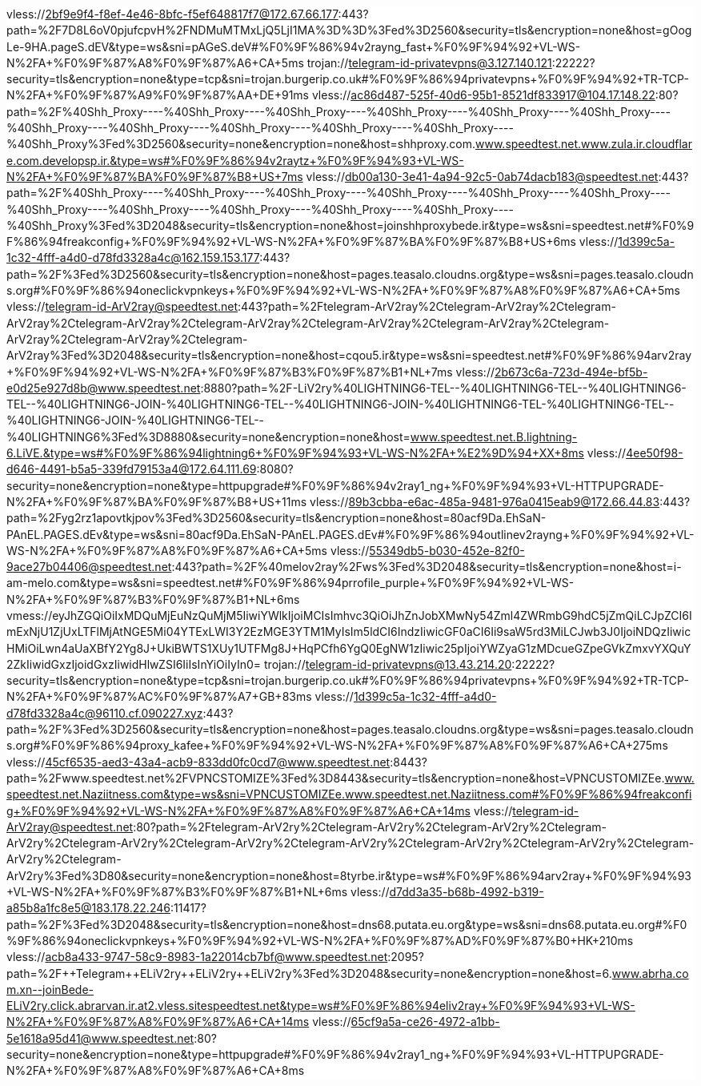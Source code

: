 vless://2bf9e9f4-f8ef-4e46-8bfc-f5ef648817f7@172.67.66.177:443?path=%2F7D8L6oV0pjufcpvH%2FNDMuMTMxLjQ5LjI1MA%3D%3D%3Fed%3D2560&security=tls&encryption=none&host=gOogLe-9HA.pageS.dEV&type=ws&sni=pAGeS.deV#%F0%9F%86%94v2rayng_fast+%F0%9F%94%92+VL-WS-N%2FA+%F0%9F%87%A8%F0%9F%87%A6+CA+5ms
trojan://telegram-id-privatevpns@3.127.140.121:22222?security=tls&encryption=none&type=tcp&sni=trojan.burgerip.co.uk#%F0%9F%86%94privatevpns+%F0%9F%94%92+TR-TCP-N%2FA+%F0%9F%87%A9%F0%9F%87%AA+DE+91ms
vless://ac86d487-525f-40d6-95b1-8521df833917@104.17.148.22:80?path=%2F%40Shh_Proxy----%40Shh_Proxy----%40Shh_Proxy----%40Shh_Proxy----%40Shh_Proxy----%40Shh_Proxy----%40Shh_Proxy----%40Shh_Proxy----%40Shh_Proxy----%40Shh_Proxy----%40Shh_Proxy----%40Shh_Proxy%3Fed%3D2560&security=none&encryption=none&host=shhproxy.com.www.speedtest.net.www.zula.ir.cloudflare.com.developsp.ir.&type=ws#%F0%9F%86%94v2raytz+%F0%9F%94%93+VL-WS-N%2FA+%F0%9F%87%BA%F0%9F%87%B8+US+7ms
vless://db00a130-3e41-4a94-92c5-0ab74dacb183@speedtest.net:443?path=%2F%40Shh_Proxy----%40Shh_Proxy----%40Shh_Proxy----%40Shh_Proxy----%40Shh_Proxy----%40Shh_Proxy----%40Shh_Proxy----%40Shh_Proxy----%40Shh_Proxy----%40Shh_Proxy----%40Shh_Proxy----%40Shh_Proxy%3Fed%3D2048&security=tls&encryption=none&host=joinshhproxybede.ir&type=ws&sni=speedtest.net#%F0%9F%86%94freakconfig+%F0%9F%94%92+VL-WS-N%2FA+%F0%9F%87%BA%F0%9F%87%B8+US+6ms
vless://1d399c5a-1c32-4fff-a4d0-d78fd3328a4c@162.159.153.177:443?path=%2F%3Fed%3D2560&security=tls&encryption=none&host=pages.teasalo.cloudns.org&type=ws&sni=pages.teasalo.cloudns.org#%F0%9F%86%94oneclickvpnkeys+%F0%9F%94%92+VL-WS-N%2FA+%F0%9F%87%A8%F0%9F%87%A6+CA+5ms
vless://telegram-id-ArV2ray@speedtest.net:443?path=%2Ftelegram-ArV2ray%2Ctelegram-ArV2ray%2Ctelegram-ArV2ray%2Ctelegram-ArV2ray%2Ctelegram-ArV2ray%2Ctelegram-ArV2ray%2Ctelegram-ArV2ray%2Ctelegram-ArV2ray%2Ctelegram-ArV2ray%2Ctelegram-ArV2ray%3Fed%3D2048&security=tls&encryption=none&host=cqou5.ir&type=ws&sni=speedtest.net#%F0%9F%86%94arv2ray+%F0%9F%94%92+VL-WS-N%2FA+%F0%9F%87%B3%F0%9F%87%B1+NL+7ms
vless://2b673c6a-723d-494e-bf5b-e0d25e927d8b@www.speedtest.net:8880?path=%2F-LiV2ry%40LIGHTNING6-TEL--%40LIGHTNING6-TEL--%40LIGHTNING6-TEL--%40LIGHTNING6-JOIN-%40LIGHTNING6-TEL--%40LIGHTNING6-JOIN-%40LIGHTNING6-TEL-%40LIGHTNING6-TEL--%40LIGHTNING6-JOIN-%40LIGHTNING6-TEL--%40LIGHTNING6%3Fed%3D8880&security=none&encryption=none&host=www.speedtest.net.B.lightning-6.LiVE.&type=ws#%F0%9F%86%94lightning6+%F0%9F%94%93+VL-WS-N%2FA+%E2%9D%94+XX+8ms
vless://4ee50f98-d646-4491-b5a5-339fd79153a4@172.64.111.69:8080?security=none&encryption=none&type=httpupgrade#%F0%9F%86%94v2ray1_ng+%F0%9F%94%93+VL-HTTPUPGRADE-N%2FA+%F0%9F%87%BA%F0%9F%87%B8+US+11ms
vless://89b3cbba-e6ac-485a-9481-976a0415eab9@172.66.44.83:443?path=%2Fyg2rz1apovtkjpov%3Fed%3D2560&security=tls&encryption=none&host=80acf9Da.EhSaN-PAnEL.PAGES.dEv&type=ws&sni=80acf9Da.EhSaN-PAnEL.PAGES.dEv#%F0%9F%86%94outlinev2rayng+%F0%9F%94%92+VL-WS-N%2FA+%F0%9F%87%A8%F0%9F%87%A6+CA+5ms
vless://55349db5-b030-452e-82f0-9ace27b04406@speedtest.net:443?path=%2F%40melov2ray%2Fws%3Fed%3D2048&security=tls&encryption=none&host=i-am-melo.com&type=ws&sni=speedtest.net#%F0%9F%86%94prrofile_purple+%F0%9F%94%92+VL-WS-N%2FA+%F0%9F%87%B3%F0%9F%87%B1+NL+6ms
vmess://eyJhZGQiOiIxMDQuMjEuNzQuMjM5IiwiYWlkIjoiMCIsImhvc3QiOiJhZnJobXMwNy54Zml4ZWRmbG9hdC5jZmQiLCJpZCI6ImExNjU1ZjUxLTFlMjAtNGE5Mi04YTExLWI3Y2EzMGE3YTM1MyIsIm5ldCI6IndzIiwicGF0aCI6Ii9saW5rd3MiLCJwb3J0IjoiNDQzIiwicHMiOiLwn4aUaXBfY2Yg8J+UkiBWTS1XUy1UTFMg8J+HqPCfh6YgQ0EgNW1zIiwic25pIjoiYWZyaG1zMDcueGZpeGVkZmxvYXQuY2ZkIiwidGxzIjoidGxzIiwidHlwZSI6IiIsInYiOiIyIn0=
trojan://telegram-id-privatevpns@13.43.214.20:22222?security=tls&encryption=none&type=tcp&sni=trojan.burgerip.co.uk#%F0%9F%86%94privatevpns+%F0%9F%94%92+TR-TCP-N%2FA+%F0%9F%87%AC%F0%9F%87%A7+GB+83ms
vless://1d399c5a-1c32-4fff-a4d0-d78fd3328a4c@96110.cf.090227.xyz:443?path=%2F%3Fed%3D2560&security=tls&encryption=none&host=pages.teasalo.cloudns.org&type=ws&sni=pages.teasalo.cloudns.org#%F0%9F%86%94proxy_kafee+%F0%9F%94%92+VL-WS-N%2FA+%F0%9F%87%A8%F0%9F%87%A6+CA+275ms
vless://45cf6535-aed3-43a4-acb9-833dd0fc0cd7@www.speedtest.net:8443?path=%2Fwww.speedtest.net%2FVPNCSTOMIZE%3Fed%3D8443&security=tls&encryption=none&host=VPNCUSTOMIZEe.www.speedtest.net.Naziitness.com&type=ws&sni=VPNCUSTOMIZEe.www.speedtest.net.Naziitness.com#%F0%9F%86%94freakconfig+%F0%9F%94%92+VL-WS-N%2FA+%F0%9F%87%A8%F0%9F%87%A6+CA+14ms
vless://telegram-id-ArV2ray@speedtest.net:80?path=%2Ftelegram-ArV2ry%2Ctelegram-ArV2ry%2Ctelegram-ArV2ry%2Ctelegram-ArV2ry%2Ctelegram-ArV2ry%2Ctelegram-ArV2ry%2Ctelegram-ArV2ry%2Ctelegram-ArV2ry%2Ctelegram-ArV2ry%2Ctelegram-ArV2ry%2Ctelegram-ArV2ry%3Fed%3D80&security=none&encryption=none&host=8tyrbe.ir&type=ws#%F0%9F%86%94arv2ray+%F0%9F%94%93+VL-WS-N%2FA+%F0%9F%87%B3%F0%9F%87%B1+NL+6ms
vless://d7dd3a35-b68b-4992-b319-a85b8a1fc8e5@183.178.22.246:11417?path=%2F%3Fed%3D2048&security=tls&encryption=none&host=dns68.putata.eu.org&type=ws&sni=dns68.putata.eu.org#%F0%9F%86%94oneclickvpnkeys+%F0%9F%94%92+VL-WS-N%2FA+%F0%9F%87%AD%F0%9F%87%B0+HK+210ms
vless://acb8a433-9747-58c9-8983-1a22014cb7bf@www.speedtest.net:2095?path=%2F++Telegram++ELiV2ry++ELiV2ry++ELiV2ry%3Fed%3D2048&security=none&encryption=none&host=6.www.abrha.com.xn--joinBede-ELiV2ry.click.abrarvan.ir.at2.vless.sitespeedtest.net&type=ws#%F0%9F%86%94eliv2ray+%F0%9F%94%93+VL-WS-N%2FA+%F0%9F%87%A8%F0%9F%87%A6+CA+14ms
vless://65cf9a5a-ce26-4972-a1bb-5e1618a95d41@www.speedtest.net:80?security=none&encryption=none&type=httpupgrade#%F0%9F%86%94v2ray1_ng+%F0%9F%94%93+VL-HTTPUPGRADE-N%2FA+%F0%9F%87%A8%F0%9F%87%A6+CA+8ms